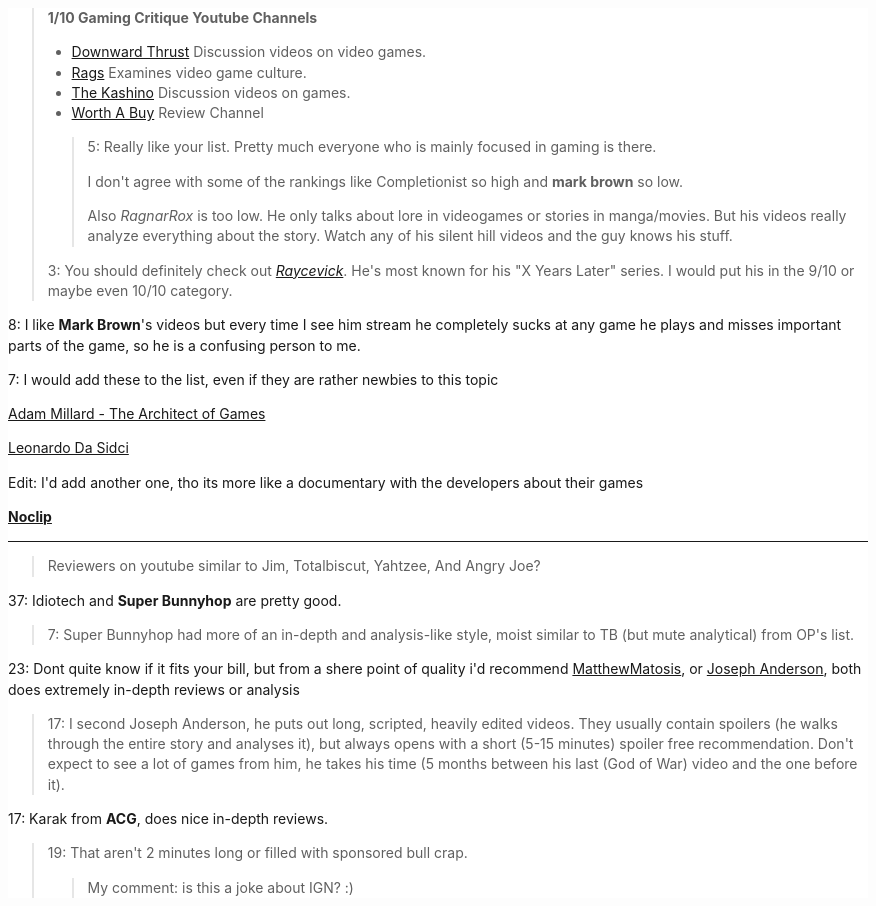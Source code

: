 >
> **1/10 Gaming Critique Youtube Channels**
>
> - [Downward Thrust](https://www.youtube.com/channel/UCCOD-tcFzMSiaNkSUB_KVjQ) Discussion videos on video games.
> - [Rags](https://www.youtube.com/channel/UCGLTvOqJOcbIwBtX0Rou2gw/featured) Examines video game culture.
> - [The Kashino](https://www.youtube.com/channel/UCB1SbUg4X4hW0oAwFdSZQ-Q) Discussion videos on games.
> - [Worth A Buy](https://www.youtube.com/channel/UCywBfpGBYhsczNuyyh6Cf6w) Review Channel
>
> > 5: Really like your list. Pretty much everyone who is mainly focused in gaming is there.
> >
> > I don't agree with some of the rankings like Completionist so high and **mark brown** so low.
> >
> > Also *RagnarRox* is too low. He only talks about lore in videogames or stories in manga/movies. But his videos really analyze everything about the story. Watch any of his silent hill videos and the guy knows his stuff.
>
> 3: You should definitely check out [*Raycevick*](https://www.youtube.com/channel/UC1JTQBa5QxZCpXrFSkMxmPw/featured?disable_polymer=1). He's most known for his "X Years Later" series. I would put his in the 9/10 or maybe even 10/10 category.

8: I like **Mark Brown**'s videos but every time I see him stream he completely sucks at any game he plays and misses important parts of the game, so he is a confusing person to me.

7: I would add these to the list, even if they are rather newbies to this topic

[Adam Millard - The Architect of Games](https://www.youtube.com/user/Thefearalcarrot/videos)

[Leonardo Da Sidci](https://www.youtube.com/channel/UCujjLOPLW92zVBlhaL8wxPg/videos)

Edit: I'd add another one, tho its more like a documentary with the developers about their games

[**Noclip**](https://www.youtube.com/channel/UC0fDG3byEcMtbOqPMymDNbw/videos)

---

> Reviewers on youtube similar to Jim, Totalbiscut, Yahtzee, And Angry Joe?

37: Idiotech and **Super Bunnyhop** are pretty good.

> 7: Super Bunnyhop had more of an in-depth and analysis-like style, moist similar to TB (but mute analytical) from OP's list.

23: Dont quite know if it fits your bill, but from a shere point of quality i'd recommend [MatthewMatosis](https://www.youtube.com/user/Matthewmatosis), or [Joseph Anderson](https://www.youtube.com/channel/UCyhnYIvIKK_--PiJXCMKxQQ), both does extremely in-depth reviews or analysis

> 17: I second Joseph Anderson, he puts out long, scripted, heavily edited videos. They usually contain spoilers (he walks through the entire story and analyses it), but always opens with a short (5-15 minutes) spoiler free recommendation. Don't expect to see a lot of games from him, he takes his time (5 months between his last (God of War) video and the one before it).

17: Karak from **ACG**, does nice in-depth reviews.

> 19: That aren't 2 minutes long or filled with sponsored bull crap.
>
> > My comment: is this a joke about IGN? :)
